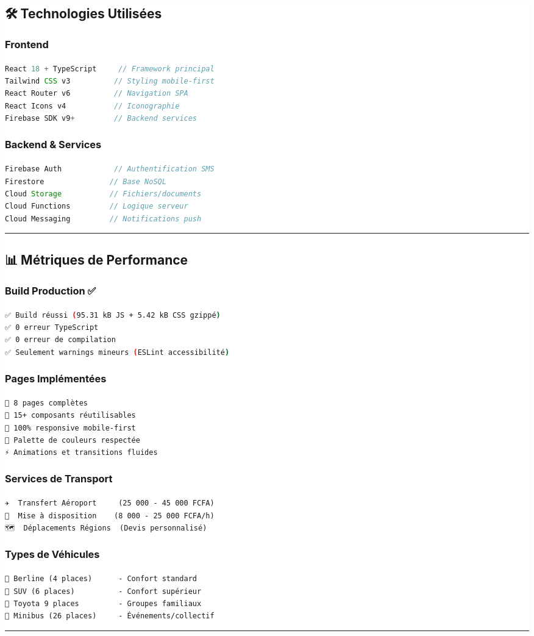 ## 🛠 **Technologies Utilisées**

### Frontend
```typescript
React 18 + TypeScript     // Framework principal
Tailwind CSS v3          // Styling mobile-first
React Router v6          // Navigation SPA
React Icons v4           // Iconographie
Firebase SDK v9+         // Backend services
```

### Backend & Services
```javascript
Firebase Auth            // Authentification SMS
Firestore               // Base NoSQL
Cloud Storage           // Fichiers/documents
Cloud Functions         // Logique serveur
Cloud Messaging         // Notifications push
```

---

## 📊 **Métriques de Performance**

### Build Production ✅
```bash
✅ Build réussi (95.31 kB JS + 5.42 kB CSS gzippé)
✅ 0 erreur TypeScript
✅ 0 erreur de compilation
✅ Seulement warnings mineurs (ESLint accessibilité)
```

### Pages Implémentées
```
📄 8 pages complètes
🧩 15+ composants réutilisables  
📱 100% responsive mobile-first
🎨 Palette de couleurs respectée
⚡ Animations et transitions fluides
```

### Services de Transport
```
✈️  Transfert Aéroport     (25 000 - 45 000 FCFA)
🚗  Mise à disposition    (8 000 - 25 000 FCFA/h)  
🗺️  Déplacements Régions  (Devis personnalisé)
```

### Types de Véhicules
```
🚗 Berline (4 places)      - Confort standard
🚙 SUV (6 places)          - Confort supérieur  
🚐 Toyota 9 places         - Groupes familiaux
🚌 Minibus (26 places)     - Événements/collectif
```

---
